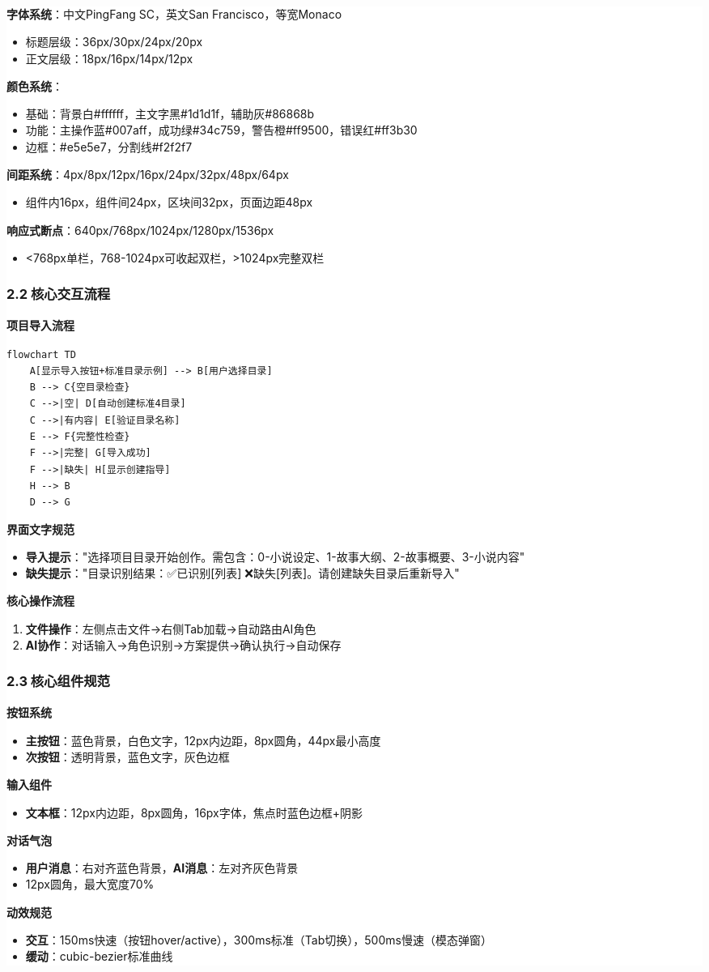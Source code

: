 **字体系统**：中文PingFang SC，英文San Francisco，等宽Monaco
- 标题层级：36px/30px/24px/20px
- 正文层级：18px/16px/14px/12px

**颜色系统**：
- 基础：背景白#ffffff，主文字黑#1d1d1f，辅助灰#86868b
- 功能：主操作蓝#007aff，成功绿#34c759，警告橙#ff9500，错误红#ff3b30
- 边框：#e5e5e7，分割线#f2f2f7

**间距系统**：4px/8px/12px/16px/24px/32px/48px/64px
- 组件内16px，组件间24px，区块间32px，页面边距48px

**响应式断点**：640px/768px/1024px/1280px/1536px
- <768px单栏，768-1024px可收起双栏，>1024px完整双栏

### 2.2 核心交互流程

**项目导入流程**
```mermaid
flowchart TD
    A[显示导入按钮+标准目录示例] --> B[用户选择目录]
    B --> C{空目录检查}
    C -->|空| D[自动创建标准4目录]
    C -->|有内容| E[验证目录名称]
    E --> F{完整性检查}
    F -->|完整| G[导入成功]
    F -->|缺失| H[显示创建指导]
    H --> B
    D --> G
```

**界面文字规范**
- **导入提示**："选择项目目录开始创作。需包含：0-小说设定、1-故事大纲、2-故事概要、3-小说内容"
- **缺失提示**："目录识别结果：✅已识别[列表] ❌缺失[列表]。请创建缺失目录后重新导入"

**核心操作流程**
1. **文件操作**：左侧点击文件→右侧Tab加载→自动路由AI角色
2. **AI协作**：对话输入→角色识别→方案提供→确认执行→自动保存

### 2.3 核心组件规范

**按钮系统**
- **主按钮**：蓝色背景，白色文字，12px内边距，8px圆角，44px最小高度
- **次按钮**：透明背景，蓝色文字，灰色边框

**输入组件**
- **文本框**：12px内边距，8px圆角，16px字体，焦点时蓝色边框+阴影

**对话气泡**
- **用户消息**：右对齐蓝色背景，**AI消息**：左对齐灰色背景
- 12px圆角，最大宽度70%

**动效规范**
- **交互**：150ms快速（按钮hover/active），300ms标准（Tab切换），500ms慢速（模态弹窗）
- **缓动**：cubic-bezier标准曲线
